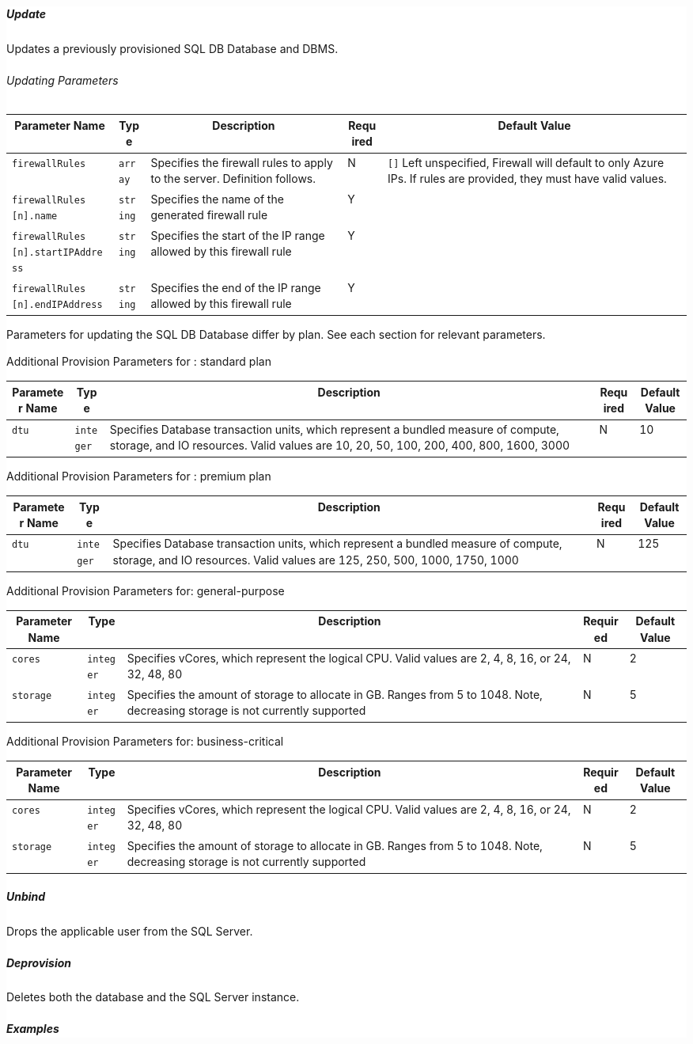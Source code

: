 ##### Update

Updates a previously provisioned SQL DB Database and DBMS.

###### Updating Parameters

| Parameter Name | Type | Description | Required | Default Value |
|----------------|------|-------------|----------|---------------|
| `firewallRules`  | `array` | Specifies the firewall rules to apply to the server. Definition follows. | N | `[]` Left unspecified, Firewall will default to only Azure IPs. If rules are provided, they must have valid values. |
| `firewallRules[n].name` | `string` | Specifies the name of the generated firewall rule |Y | |
| `firewallRules[n].startIPAddress` | `string` | Specifies the start of the IP range allowed by this firewall rule | Y | |
| `firewallRules[n].endIPAddress` | `string` | Specifies the end of the IP range allowed by this firewall rule | Y | |

Parameters for updating the SQL DB Database differ by plan. See each section for relevant parameters.

Additional Provision Parameters for : standard plan

| Parameter Name | Type | Description | Required | Default Value |
|----------------|------|-------------|----------|---------------|
| `dtu` | `integer` | Specifies Database transaction units, which represent a bundled measure of compute, storage, and IO resources. Valid values are 10, 20, 50, 100, 200, 400, 800, 1600, 3000 | N | 10 |

Additional Provision Parameters for : premium plan

| Parameter Name | Type | Description | Required | Default Value |
|----------------|------|-------------|----------|---------------|
| `dtu` | `integer` | Specifies Database transaction units, which represent a bundled measure of compute, storage, and IO resources. Valid values are 125, 250, 500, 1000, 1750, 1000 | N | 125 |

Additional Provision Parameters for: general-purpose

| Parameter Name | Type | Description | Required | Default Value |
|----------------|------|-------------|----------|---------------|
| `cores` | `integer` | Specifies vCores, which represent the logical CPU. Valid values are 2, 4, 8, 16, or 24, 32, 48, 80 | N | 2 |
| `storage` | `integer` | Specifies the amount of storage to allocate in GB. Ranges from 5 to 1048. Note, decreasing storage is not currently supported | N | 5 |

Additional Provision Parameters for: business-critical

| Parameter Name | Type | Description | Required | Default Value |
|----------------|------|-------------|----------|---------------|
| `cores` | `integer` | Specifies vCores, which represent the logical CPU. Valid values are 2, 4, 8, 16, or 24, 32, 48, 80 | N | 2 |
| `storage` | `integer` | Specifies the amount of storage to allocate in GB. Ranges from 5 to 1048. Note, decreasing storage is not currently supported | N | 5 |

##### Unbind

Drops the applicable user from the SQL Server.

##### Deprovision

Deletes both the database and the SQL Server instance.

##### Examples
